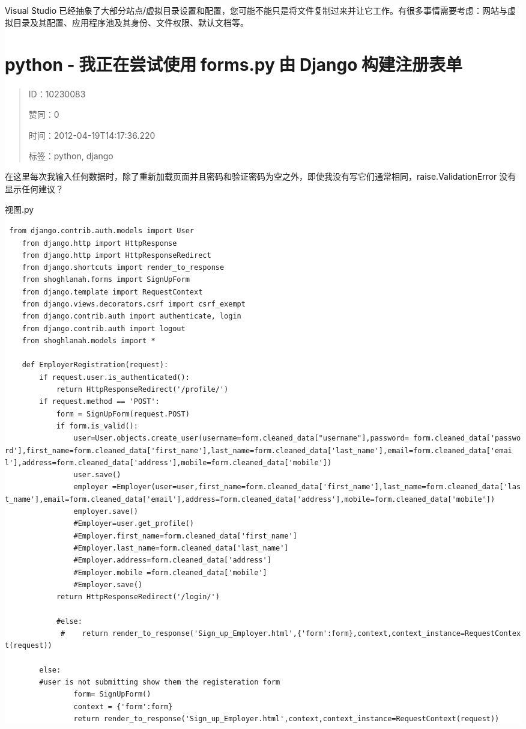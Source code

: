 Visual Studio 已经抽象了大部分站点/虚拟目录设置和配置，您可能不能只是将文件复制过来并让它工作。有很多事情需要考虑：网站与虚拟目录及其配置、应用程序池及其身份、文件权限、默认文档等。

# python - 我正在尝试使用 forms.py 由 Django 构建注册表单

> ID：10230083
> 
> 赞同：0
> 
> 时间：2012-04-19T14:17:36.220
> 
> 标签：python, django

在这里每次我输入任何数据时，除了重新加载页面并且密码和验证密码为空之外，即使我没有写它们通常相同，raise.ValidationError 没有显示任何建议？

视图.py

```
 from django.contrib.auth.models import User
    from django.http import HttpResponse
    from django.http import HttpResponseRedirect
    from django.shortcuts import render_to_response
    from shoghlanah.forms import SignUpForm
    from django.template import RequestContext
    from django.views.decorators.csrf import csrf_exempt
    from django.contrib.auth import authenticate, login
    from django.contrib.auth import logout
    from shoghlanah.models import *

    def EmployerRegistration(request):
        if request.user.is_authenticated():
            return HttpResponseRedirect('/profile/')
        if request.method == 'POST':
            form = SignUpForm(request.POST)
            if form.is_valid():
                user=User.objects.create_user(username=form.cleaned_data["username"],password= form.cleaned_data['password'],first_name=form.cleaned_data['first_name'],last_name=form.cleaned_data['last_name'],email=form.cleaned_data['email'],address=form.cleaned_data['address'],mobile=form.cleaned_data['mobile'])
                user.save()
                employer =Employer(user=user,first_name=form.cleaned_data['first_name'],last_name=form.cleaned_data['last_name'],email=form.cleaned_data['email'],address=form.cleaned_data['address'],mobile=form.cleaned_data['mobile'])
                employer.save()
                #Employer=user.get_profile()
                #Employer.first_name=form.cleaned_data['first_name']
                #Employer.last_name=form.cleaned_data['last_name']
                #Employer.address=form.cleaned_data['address']
                #Employer.mobile =form.cleaned_data['mobile']
                #Employer.save()
            return HttpResponseRedirect('/login/') 

            #else:
             #    return render_to_response('Sign_up_Employer.html',{'form':form},context,context_instance=RequestContext(request))

        else:
        #user is not submitting show them the registeration form
                form= SignUpForm()
                context = {'form':form}
                return render_to_response('Sign_up_Employer.html',context,context_instance=RequestContext(request)) 
```
